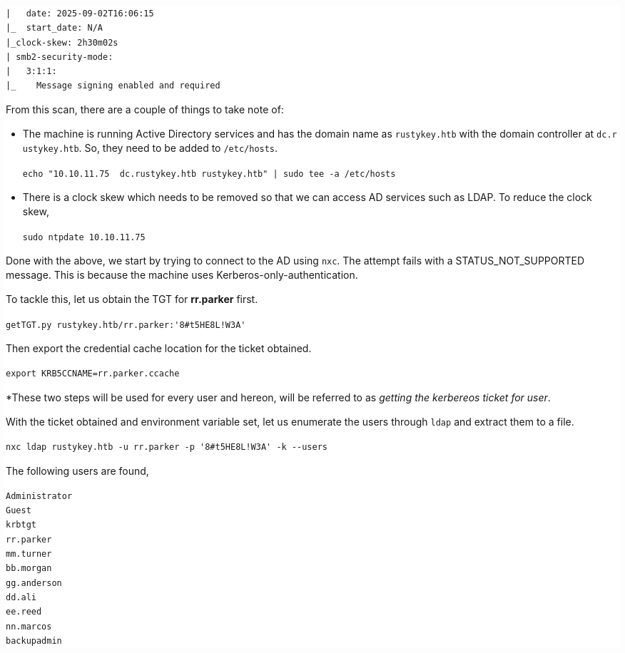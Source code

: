 ```
|   date: 2025-09-02T16:06:15
|_  start_date: N/A
|_clock-skew: 2h30m02s
| smb2-security-mode: 
|   3:1:1: 
|_    Message signing enabled and required
```

From this scan, there are a couple of things to take note of:
- The machine is running Active Directory services and has the domain name as `rustykey.htb` with the domain controller at `dc.rustykey.htb`. So, they need to be added to `/etc/hosts`.

  ```
  echo "10.10.11.75  dc.rustykey.htb rustykey.htb" | sudo tee -a /etc/hosts
  ```
- There is a clock skew which needs to be removed so that we can access AD services such as LDAP. To reduce the clock skew,

  ```
  sudo ntpdate 10.10.11.75
  ```

Done with the above, we start by trying to connect to the AD using `nxc`. The attempt fails with a STATUS_NOT_SUPPORTED message. This is because the machine uses Kerberos-only-authentication.

To tackle this, let us obtain the TGT for **rr.parker** first.
```
getTGT.py rustykey.htb/rr.parker:'8#t5HE8L!W3A'
```
Then export the credential cache location for the ticket obtained.
```
export KRB5CCNAME=rr.parker.ccache
```
*These two steps will be used for every user and hereon, will be referred to as *getting the kerbereos ticket for user*.

With the ticket obtained and environment variable set, let us enumerate the users through `ldap` and extract them to a file.
```
nxc ldap rustykey.htb -u rr.parker -p '8#t5HE8L!W3A' -k --users
```
The following users are found,
```
Administrator
Guest
krbtgt
rr.parker
mm.turner
bb.morgan
gg.anderson
dd.ali
ee.reed
nn.marcos
backupadmin
```
